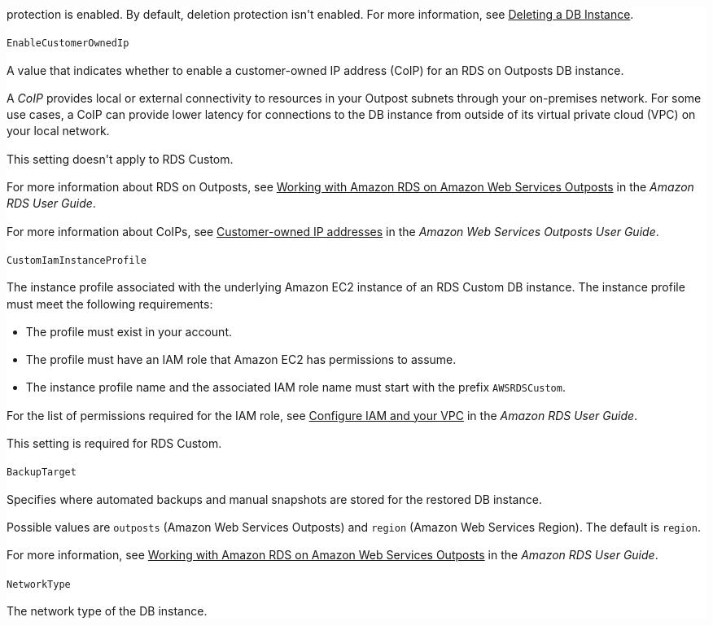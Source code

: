 protection is enabled. By default, deletion protection isn't enabled.
For more information, see <a
href="https://docs.aws.amazon.com/AmazonRDS/latest/UserGuide/USER_DeleteInstance.html">Deleting
a DB Instance</a>.</p></td>
</tr>
<tr class="odd">
<td><code
id="rds_restore_db_instance_from_db_snapshot_:_EnableCustomerOwnedIp">EnableCustomerOwnedIp</code></td>
<td><p>A value that indicates whether to enable a customer-owned IP
address (CoIP) for an RDS on Outposts DB instance.</p>
<p>A <em>CoIP</em> provides local or external connectivity to resources
in your Outpost subnets through your on-premises network. For some use
cases, a CoIP can provide lower latency for connections to the DB
instance from outside of its virtual private cloud (VPC) on your local
network.</p>
<p>This setting doesn't apply to RDS Custom.</p>
<p>For more information about RDS on Outposts, see <a
href="https://docs.aws.amazon.com/AmazonRDS/latest/UserGuide/rds-on-outposts.html">Working
with Amazon RDS on Amazon Web Services Outposts</a> in the <em>Amazon
RDS User Guide</em>.</p>
<p>For more information about CoIPs, see <a
href="https://docs.aws.amazon.com/outposts/latest/userguide/routing.html#ip-addressing">Customer-owned
IP addresses</a> in the <em>Amazon Web Services Outposts User
Guide</em>.</p></td>
</tr>
<tr class="even">
<td><code
id="rds_restore_db_instance_from_db_snapshot_:_CustomIamInstanceProfile">CustomIamInstanceProfile</code></td>
<td><p>The instance profile associated with the underlying Amazon EC2
instance of an RDS Custom DB instance. The instance profile must meet
the following requirements:</p>
<ul>
<li><p>The profile must exist in your account.</p></li>
<li><p>The profile must have an IAM role that Amazon EC2 has permissions
to assume.</p></li>
<li><p>The instance profile name and the associated IAM role name must
start with the prefix <code>AWSRDSCustom</code>.</p></li>
</ul>
<p>For the list of permissions required for the IAM role, see <a
href="https://docs.aws.amazon.com/AmazonRDS/latest/UserGuide/custom-setup-orcl.html#custom-setup-orcl.iam-vpc">Configure
IAM and your VPC</a> in the <em>Amazon RDS User Guide</em>.</p>
<p>This setting is required for RDS Custom.</p></td>
</tr>
<tr class="odd">
<td><code
id="rds_restore_db_instance_from_db_snapshot_:_BackupTarget">BackupTarget</code></td>
<td><p>Specifies where automated backups and manual snapshots are stored
for the restored DB instance.</p>
<p>Possible values are <code>outposts</code> (Amazon Web Services
Outposts) and <code>region</code> (Amazon Web Services Region). The
default is <code>region</code>.</p>
<p>For more information, see <a
href="https://docs.aws.amazon.com/AmazonRDS/latest/UserGuide/rds-on-outposts.html">Working
with Amazon RDS on Amazon Web Services Outposts</a> in the <em>Amazon
RDS User Guide</em>.</p></td>
</tr>
<tr class="even">
<td><code
id="rds_restore_db_instance_from_db_snapshot_:_NetworkType">NetworkType</code></td>
<td><p>The network type of the DB instance.</p>